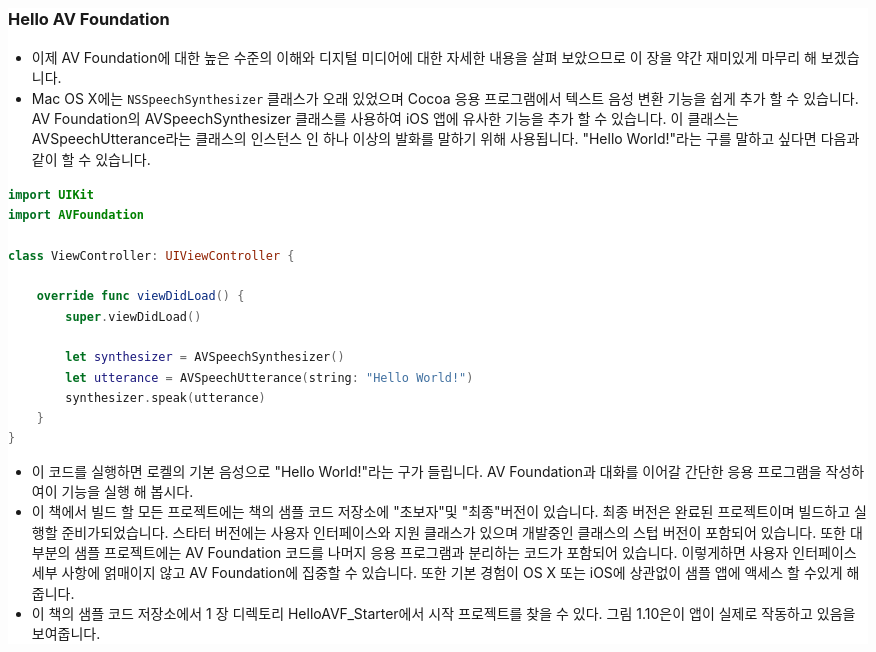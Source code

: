 ### Hello AV Foundation
* 이제 AV Foundation에 대한 높은 수준의 이해와 디지털 미디어에 대한 자세한 내용을 살펴 보았으므로 이 장을 약간 재미있게 마무리 해 보겠습니다.
* Mac OS X에는 `NSSpeechSynthesizer` 클래스가 오래 있었으며 Cocoa 응용 프로그램에서 텍스트 음성 변환 기능을 쉽게 추가 할 수 있습니다. AV Foundation의 AVSpeechSynthesizer 클래스를 사용하여 iOS 앱에 유사한 기능을 추가 할 수 있습니다. 이 클래스는 AVSpeechUtterance라는 클래스의 인스턴스 인 하나 이상의 발화를 말하기 위해 사용됩니다. "Hello World!"라는 구를 말하고 싶다면 다음과 같이 할 수 있습니다.

```Swift
import UIKit
import AVFoundation

class ViewController: UIViewController {

    override func viewDidLoad() {
        super.viewDidLoad()
        
        let synthesizer = AVSpeechSynthesizer()
        let utterance = AVSpeechUtterance(string: "Hello World!")
        synthesizer.speak(utterance)
    }
}
```

* 이 코드를 실행하면 로켈의 기본 음성으로 "Hello World!"라는 구가 들립니다. AV Foundation과 대화를 이어갈 간단한 응용 프로그램을 작성하여이 기능을 실행 해 봅시다.
* 이 책에서 빌드 할 모든 프로젝트에는 책의 샘플 코드 저장소에 "초보자"및 "최종"버전이 있습니다. 최종 버전은 완료된 프로젝트이며 빌드하고 실행할 준비가되었습니다. 스타터 버전에는 사용자 인터페이스와 지원 클래스가 있으며 개발중인 클래스의 스텁 버전이 포함되어 있습니다. 또한 대부분의 샘플 프로젝트에는 AV Foundation 코드를 나머지 응용 프로그램과 분리하는 코드가 포함되어 있습니다. 이렇게하면 사용자 인터페이스 세부 사항에 얽매이지 않고 AV Foundation에 집중할 수 있습니다. 또한 기본 경험이 OS X 또는 iOS에 상관없이 샘플 앱에 액세스 할 수있게 해줍니다.
* 이 책의 샘플 코드 저장소에서 1 장 디렉토리 HelloAVF_Starter에서 시작 프로젝트를 찾을 수 있다. 그림 1.10은이 앱이 실제로 작동하고 있음을 보여줍니다.
